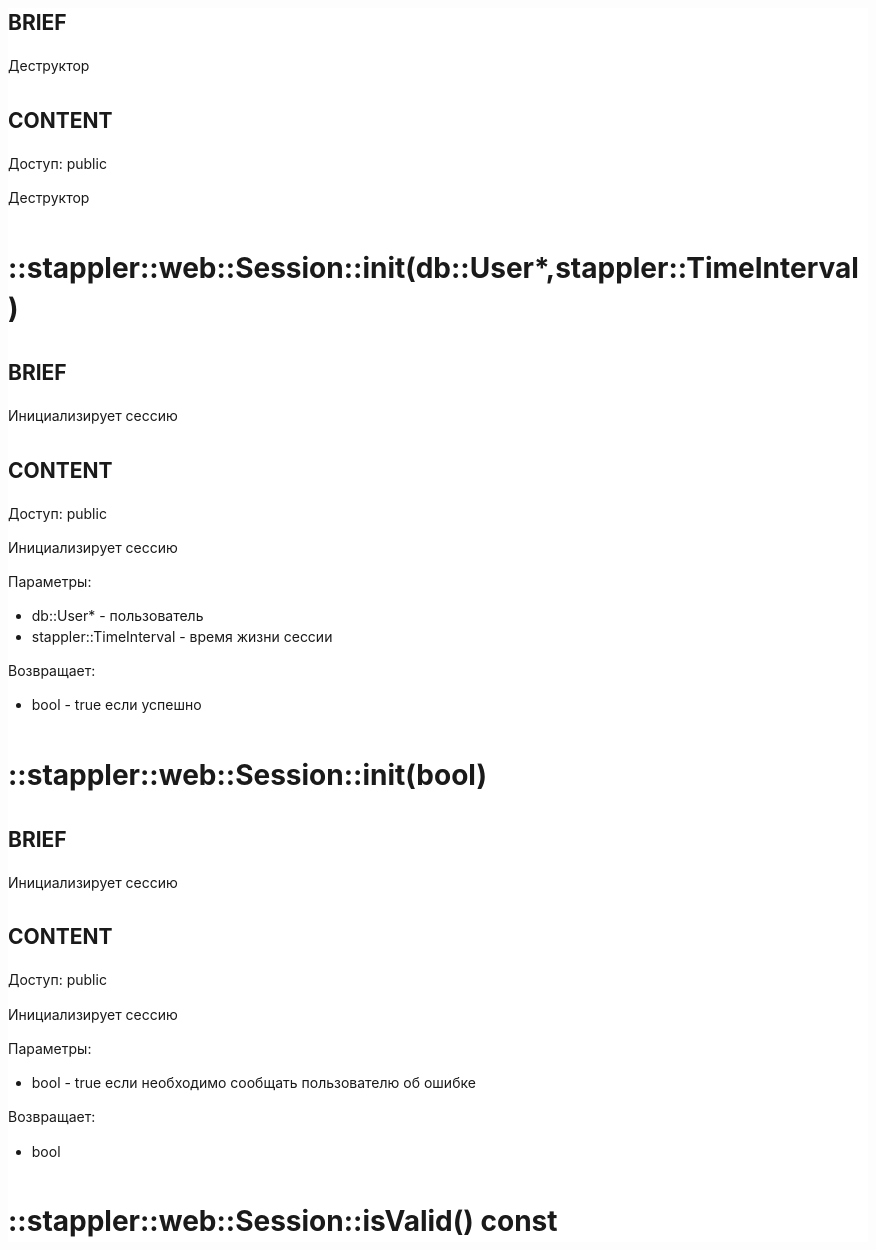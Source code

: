 ## BRIEF

Деструктор

## CONTENT

Доступ: public

Деструктор


# ::stappler::web::Session::init(db::User*,stappler::TimeInterval)

## BRIEF

Инициализирует сессию

## CONTENT

Доступ: public

Инициализирует сессию

Параметры:
* db::User* - пользователь
* stappler::TimeInterval - время жизни сессии

Возвращает:
* bool - true если успешно

# ::stappler::web::Session::init(bool)

## BRIEF

Инициализирует сессию

## CONTENT

Доступ: public

Инициализирует сессию

Параметры:
* bool - true если необходимо сообщать пользователю об ошибке

Возвращает:
* bool

# ::stappler::web::Session::isValid() const
